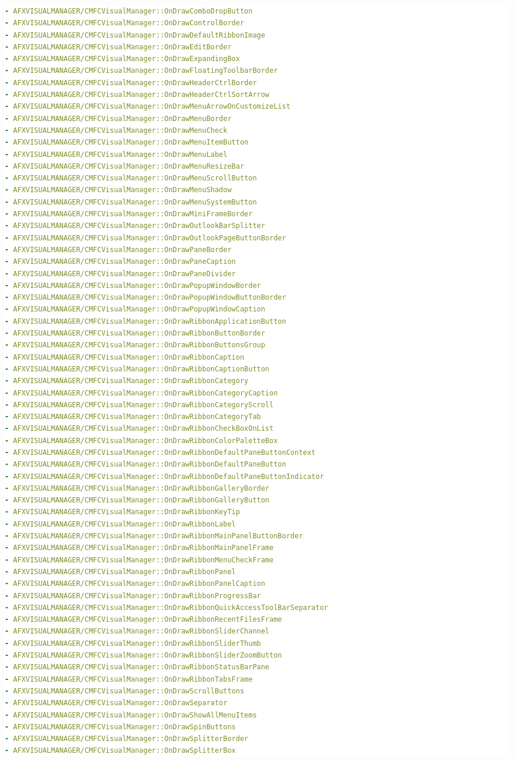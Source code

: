 ```yaml
- AFXVISUALMANAGER/CMFCVisualManager::OnDrawComboDropButton
- AFXVISUALMANAGER/CMFCVisualManager::OnDrawControlBorder
- AFXVISUALMANAGER/CMFCVisualManager::OnDrawDefaultRibbonImage
- AFXVISUALMANAGER/CMFCVisualManager::OnDrawEditBorder
- AFXVISUALMANAGER/CMFCVisualManager::OnDrawExpandingBox
- AFXVISUALMANAGER/CMFCVisualManager::OnDrawFloatingToolbarBorder
- AFXVISUALMANAGER/CMFCVisualManager::OnDrawHeaderCtrlBorder
- AFXVISUALMANAGER/CMFCVisualManager::OnDrawHeaderCtrlSortArrow
- AFXVISUALMANAGER/CMFCVisualManager::OnDrawMenuArrowOnCustomizeList
- AFXVISUALMANAGER/CMFCVisualManager::OnDrawMenuBorder
- AFXVISUALMANAGER/CMFCVisualManager::OnDrawMenuCheck
- AFXVISUALMANAGER/CMFCVisualManager::OnDrawMenuItemButton
- AFXVISUALMANAGER/CMFCVisualManager::OnDrawMenuLabel
- AFXVISUALMANAGER/CMFCVisualManager::OnDrawMenuResizeBar
- AFXVISUALMANAGER/CMFCVisualManager::OnDrawMenuScrollButton
- AFXVISUALMANAGER/CMFCVisualManager::OnDrawMenuShadow
- AFXVISUALMANAGER/CMFCVisualManager::OnDrawMenuSystemButton
- AFXVISUALMANAGER/CMFCVisualManager::OnDrawMiniFrameBorder
- AFXVISUALMANAGER/CMFCVisualManager::OnDrawOutlookBarSplitter
- AFXVISUALMANAGER/CMFCVisualManager::OnDrawOutlookPageButtonBorder
- AFXVISUALMANAGER/CMFCVisualManager::OnDrawPaneBorder
- AFXVISUALMANAGER/CMFCVisualManager::OnDrawPaneCaption
- AFXVISUALMANAGER/CMFCVisualManager::OnDrawPaneDivider
- AFXVISUALMANAGER/CMFCVisualManager::OnDrawPopupWindowBorder
- AFXVISUALMANAGER/CMFCVisualManager::OnDrawPopupWindowButtonBorder
- AFXVISUALMANAGER/CMFCVisualManager::OnDrawPopupWindowCaption
- AFXVISUALMANAGER/CMFCVisualManager::OnDrawRibbonApplicationButton
- AFXVISUALMANAGER/CMFCVisualManager::OnDrawRibbonButtonBorder
- AFXVISUALMANAGER/CMFCVisualManager::OnDrawRibbonButtonsGroup
- AFXVISUALMANAGER/CMFCVisualManager::OnDrawRibbonCaption
- AFXVISUALMANAGER/CMFCVisualManager::OnDrawRibbonCaptionButton
- AFXVISUALMANAGER/CMFCVisualManager::OnDrawRibbonCategory
- AFXVISUALMANAGER/CMFCVisualManager::OnDrawRibbonCategoryCaption
- AFXVISUALMANAGER/CMFCVisualManager::OnDrawRibbonCategoryScroll
- AFXVISUALMANAGER/CMFCVisualManager::OnDrawRibbonCategoryTab
- AFXVISUALMANAGER/CMFCVisualManager::OnDrawRibbonCheckBoxOnList
- AFXVISUALMANAGER/CMFCVisualManager::OnDrawRibbonColorPaletteBox
- AFXVISUALMANAGER/CMFCVisualManager::OnDrawRibbonDefaultPaneButtonContext
- AFXVISUALMANAGER/CMFCVisualManager::OnDrawRibbonDefaultPaneButton
- AFXVISUALMANAGER/CMFCVisualManager::OnDrawRibbonDefaultPaneButtonIndicator
- AFXVISUALMANAGER/CMFCVisualManager::OnDrawRibbonGalleryBorder
- AFXVISUALMANAGER/CMFCVisualManager::OnDrawRibbonGalleryButton
- AFXVISUALMANAGER/CMFCVisualManager::OnDrawRibbonKeyTip
- AFXVISUALMANAGER/CMFCVisualManager::OnDrawRibbonLabel
- AFXVISUALMANAGER/CMFCVisualManager::OnDrawRibbonMainPanelButtonBorder
- AFXVISUALMANAGER/CMFCVisualManager::OnDrawRibbonMainPanelFrame
- AFXVISUALMANAGER/CMFCVisualManager::OnDrawRibbonMenuCheckFrame
- AFXVISUALMANAGER/CMFCVisualManager::OnDrawRibbonPanel
- AFXVISUALMANAGER/CMFCVisualManager::OnDrawRibbonPanelCaption
- AFXVISUALMANAGER/CMFCVisualManager::OnDrawRibbonProgressBar
- AFXVISUALMANAGER/CMFCVisualManager::OnDrawRibbonQuickAccessToolBarSeparator
- AFXVISUALMANAGER/CMFCVisualManager::OnDrawRibbonRecentFilesFrame
- AFXVISUALMANAGER/CMFCVisualManager::OnDrawRibbonSliderChannel
- AFXVISUALMANAGER/CMFCVisualManager::OnDrawRibbonSliderThumb
- AFXVISUALMANAGER/CMFCVisualManager::OnDrawRibbonSliderZoomButton
- AFXVISUALMANAGER/CMFCVisualManager::OnDrawRibbonStatusBarPane
- AFXVISUALMANAGER/CMFCVisualManager::OnDrawRibbonTabsFrame
- AFXVISUALMANAGER/CMFCVisualManager::OnDrawScrollButtons
- AFXVISUALMANAGER/CMFCVisualManager::OnDrawSeparator
- AFXVISUALMANAGER/CMFCVisualManager::OnDrawShowAllMenuItems
- AFXVISUALMANAGER/CMFCVisualManager::OnDrawSpinButtons
- AFXVISUALMANAGER/CMFCVisualManager::OnDrawSplitterBorder
- AFXVISUALMANAGER/CMFCVisualManager::OnDrawSplitterBox
```